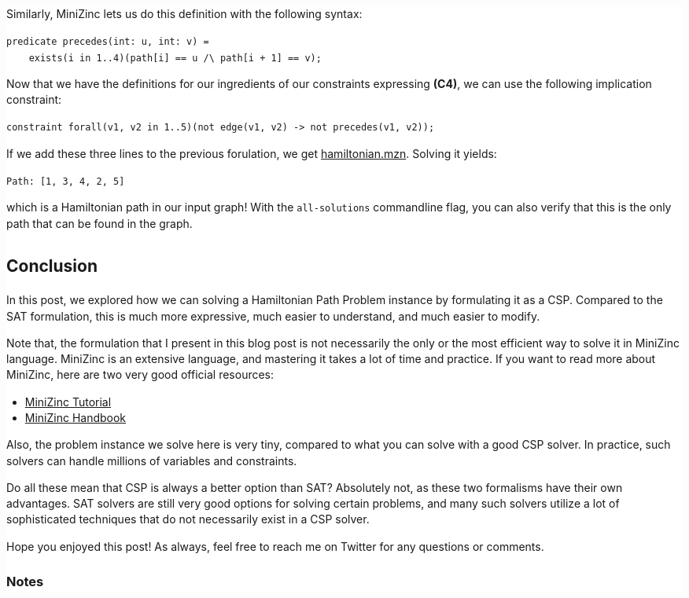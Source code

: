 Similarly, MiniZinc lets us do this definition with the following syntax:

```
predicate precedes(int: u, int: v) =
    exists(i in 1..4)(path[i] == u /\ path[i + 1] == v);
```

Now that we have the definitions for our ingredients of our constraints expressing **(C4)**, we can use the following implication constraint:

```
constraint forall(v1, v2 in 1..5)(not edge(v1, v2) -> not precedes(v1, v2));
```

If we add these three lines to the previous forulation, we get [hamiltonian.mzn](https://www.github.com/ozanerdem/ozanerdem.github.io/blob/master/mzn/hamiltonian.mzn). Solving it yields:

```
Path: [1, 3, 4, 2, 5]
```

which is a Hamiltonian path in our input graph! With the `all-solutions` commandline flag, you can also verify that this is the only path that can be found in the graph.

## Conclusion

In this post, we explored how we can solving a Hamiltonian Path Problem instance by formulating it as a CSP. Compared to the SAT formulation, this is much more expressive, much easier to understand, and much easier to modify.

Note that, the formulation that I present in this blog post is not necessarily the only or the most efficient way to solve it in MiniZinc language. MiniZinc is an extensive language, and mastering it takes a lot of time and practice. If you want to read more about MiniZinc, here are two very good official resources:

- [MiniZinc Tutorial](https://www.minizinc.org/tutorial/minizinc-tute.pdf)
- [MiniZinc Handbook](https://www.minizinc.org/doc-latest/en/handbook.html)

Also, the problem instance we solve here is very tiny, compared to what you can solve with a good CSP solver. In practice, such solvers can handle millions of variables and constraints.

Do all these mean that CSP is always a better option than SAT? Absolutely not, as these two formalisms have their own advantages. SAT solvers are still very good options for solving certain problems, and many such solvers utilize a lot of sophisticated techniques that do not necessarily exist in a CSP solver.

Hope you enjoyed this post! As always, feel free to reach me on Twitter for any questions or comments.


### Notes

[^reality]: In practice, solvers model integer variables as finite domain variables with a very large domain. Also, it is usually possible for us to derive lower and  upper bounds for all variables ourselves.
[^theory]: For instance, if checking the satisfaction of one of your supported constraints is not in P, then your CSP will surely not be an NP-complete problem.
[^minisat]: [The MiniSat Page](http://minisat.se/)
[^beware]: You can install Minizinc from [here](https://www.minizinc.org/software.html). Debian and Ubuntu package repositories seem to have `minizinc` packages, however they seem to be outdated a bit.

